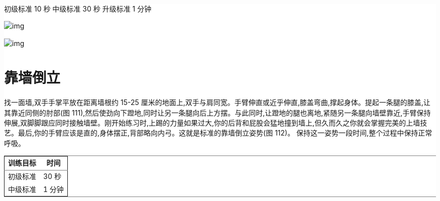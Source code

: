 <tbody>
<tr>
<td class="org-left">初级标准</td>
<td class="org-left">10 秒</td>
</tr>


<tr>
<td class="org-left">中级标准</td>
<td class="org-left">30 秒</td>
</tr>


<tr>
<td class="org-left">升级标准</td>
<td class="org-left">1 分钟</td>
</tr>
</tbody>
</table>

![img](http://77g45f.com1.z0.glb.clouddn.com/%E5%9B%9A%E5%BE%92%E5%81%A5%E8%BA%AB109.png)

![img](http://77g45f.com1.z0.glb.clouddn.com/%E5%9B%9A%E5%BE%92%E5%81%A5%E8%BA%AB110.png)

# 靠墙倒立<a id="orgheadline3"></a>

找一面墙,双手手掌平放在距离墙根约 15-25 厘米的地面上,双手与肩同宽。手臂伸直或近乎伸直,膝盖弯曲,撑起身体。提起一条腿的膝盖,让其靠近同侧的肘部(图 111),然后使劲向下蹬地,同时让另一条腿向后上方摆。与此同时,让蹬地的腿也离地,紧随另一条腿向墙壁靠近,手臂保持伸展,双脚脚跟应同时接触墙壁。刚开始练习时,上踢的力量如果过大,你的后背和屁股会猛地撞到墙上,但久而久之你就会掌握完美的上墙技艺。最后,你的手臂应该是直的,身体摆正,背部略向内弓。这就是标准的靠墙倒立姿势(图 112)。
保持这一姿势一段时间,整个过程中保持正常呼吸。

<table border="2" cellspacing="0" cellpadding="6" rules="groups" frame="hsides">


<colgroup>
<col  class="org-left" />

<col  class="org-left" />
</colgroup>
<thead>
<tr>
<th scope="col" class="org-left">训练目标</th>
<th scope="col" class="org-left">时间</th>
</tr>
</thead>

<tbody>
<tr>
<td class="org-left">初级标准</td>
<td class="org-left">30 秒</td>
</tr>


<tr>
<td class="org-left">中级标准</td>
<td class="org-left">1 分钟</td>
</tr>
